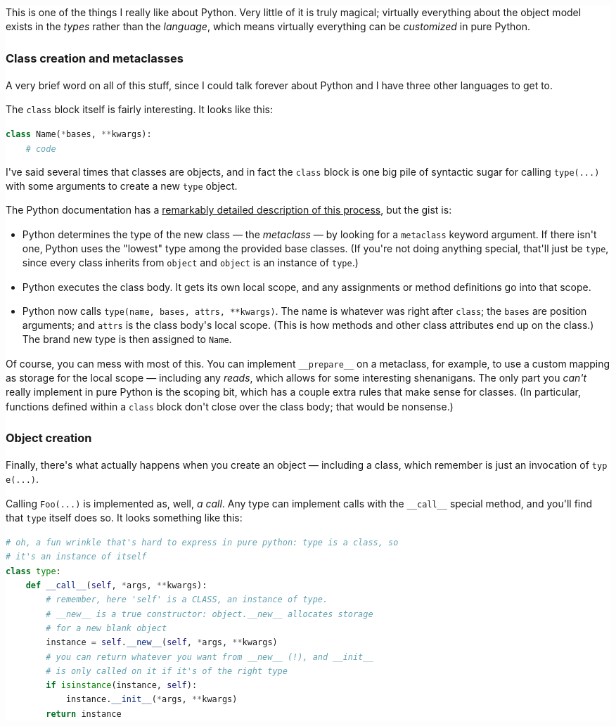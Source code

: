 This is one of the things I really like about Python.  Very little of it is truly magical; virtually everything about the object model exists in the _types_ rather than the _language_, which means virtually everything can be _customized_ in pure Python.

### Class creation and metaclasses

A very brief word on all of this stuff, since I could talk forever about Python and I have three other languages to get to.

The `class` block itself is fairly interesting.  It looks like this:

```python
class Name(*bases, **kwargs):
    # code
```

I've said several times that classes are objects, and in fact the `class` block is one big pile of syntactic sugar for calling `type(...)` with some arguments to create a new `type` object.

The Python documentation has a [remarkably detailed description of this process](https://docs.python.org/3/reference/datamodel.html#customizing-class-creation), but the gist is:

- Python determines the type of the new class — the _metaclass_ — by looking for a `metaclass` keyword argument.  If there isn't one, Python uses the "lowest" type among the provided base classes.  (If you're not doing anything special, that'll just be `type`, since every class inherits from `object` and `object` is an instance of `type`.)

- Python executes the class body.  It gets its own local scope, and any assignments or method definitions go into that scope.

- Python now calls `type(name, bases, attrs, **kwargs)`.  The name is whatever was right after `class`; the `bases` are position arguments; and `attrs` is the class body's local scope.  (This is how methods and other class attributes end up on the class.)  The brand new type is then assigned to `Name`.

Of course, you can mess with most of this.  You can implement `__prepare__` on a metaclass, for example, to use a custom mapping as storage for the local scope — including any _reads_, which allows for some interesting shenanigans.  The only part you _can't_ really implement in pure Python is the scoping bit, which has a couple extra rules that make sense for classes.  (In particular, functions defined within a `class` block don't close over the class body; that would be nonsense.)

### Object creation

Finally, there's what actually happens when you create an object — including a class, which remember is just an invocation of `type(...)`.

Calling `Foo(...)` is implemented as, well, _a call_.  Any type can implement calls with the `__call__` special method, and you'll find that `type` itself does so.  It looks something like this:

```python
# oh, a fun wrinkle that's hard to express in pure python: type is a class, so
# it's an instance of itself
class type:
    def __call__(self, *args, **kwargs):
        # remember, here 'self' is a CLASS, an instance of type.
        # __new__ is a true constructor: object.__new__ allocates storage
        # for a new blank object
        instance = self.__new__(self, *args, **kwargs)
        # you can return whatever you want from __new__ (!), and __init__
        # is only called on it if it's of the right type
        if isinstance(instance, self):
            instance.__init__(*args, **kwargs)
        return instance
```
